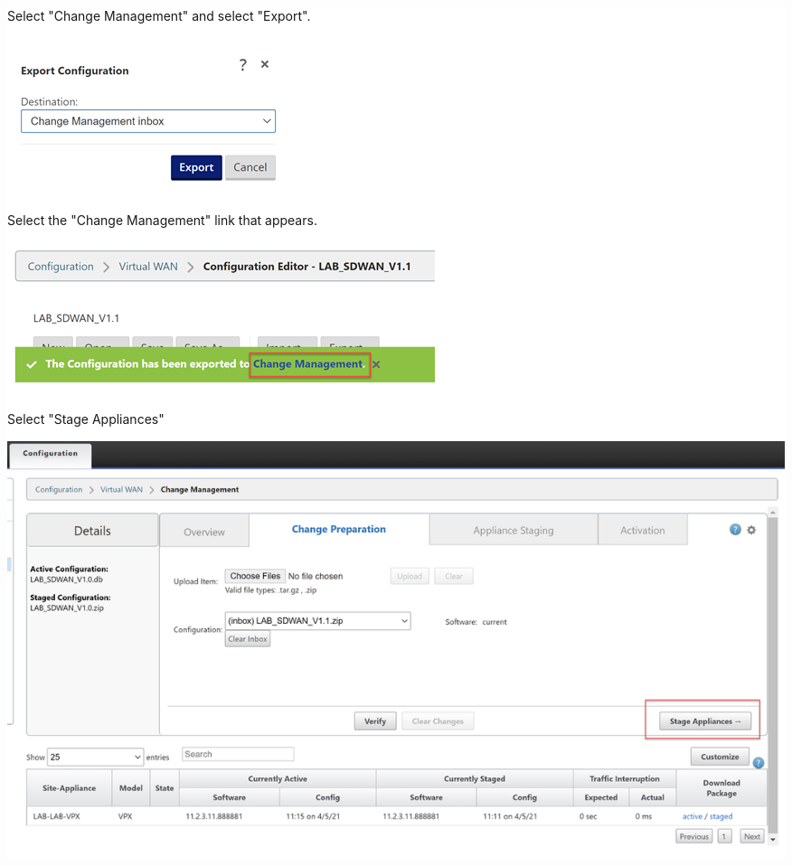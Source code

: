 Select "Change Management" and select "Export".

![](images/040521_1207_CitrixSDWAN30.png)

Select the "Change Management" link that appears.

![](images/040521_1207_CitrixSDWAN31.png)

Select "Stage Appliances"

![](images/040521_1207_CitrixSDWAN32.png)

